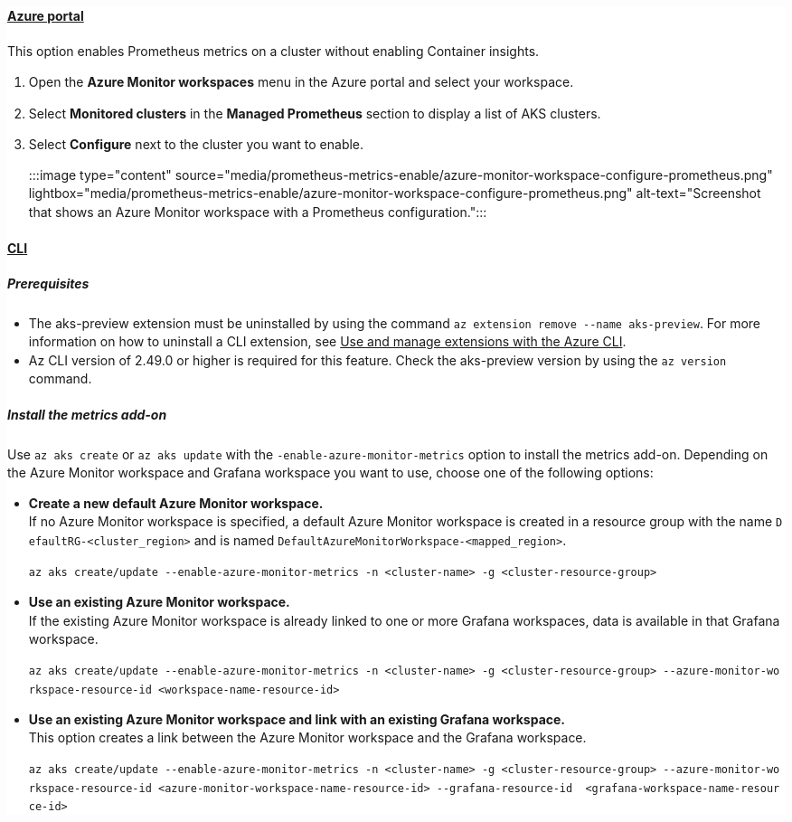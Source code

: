 
#### [Azure portal](#tab/azure-portal)

This option enables Prometheus metrics on a cluster without enabling Container insights.

1. Open the **Azure Monitor workspaces** menu in the Azure portal and select your workspace.
1. Select **Monitored clusters** in the **Managed Prometheus** section to display a list of AKS clusters.
1. Select **Configure** next to the cluster you want to enable.

    :::image type="content" source="media/prometheus-metrics-enable/azure-monitor-workspace-configure-prometheus.png" lightbox="media/prometheus-metrics-enable/azure-monitor-workspace-configure-prometheus.png" alt-text="Screenshot that shows an Azure Monitor workspace with a Prometheus configuration.":::


#### [CLI](#tab/cli)

##### Prerequisites

- The aks-preview extension must be uninstalled by using the command `az extension remove --name aks-preview`. For more information on how to uninstall a CLI extension, see [Use and manage extensions with the Azure CLI](/cli/azure/azure-cli-extensions-overview).
- Az CLI version of 2.49.0 or higher is required for this feature. Check the aks-preview version by using the `az version` command.

##### Install the metrics add-on

Use `az aks create` or `az aks update` with the `-enable-azure-monitor-metrics` option to install the metrics add-on. Depending on the Azure Monitor workspace and Grafana workspace you want to use, choose one of the following options:

- **Create a new default Azure Monitor workspace.**<br>
If no Azure Monitor workspace is specified, a default Azure Monitor workspace is created in a resource group with the name `DefaultRG-<cluster_region>` and is named `DefaultAzureMonitorWorkspace-<mapped_region>`.


    ```azurecli
    az aks create/update --enable-azure-monitor-metrics -n <cluster-name> -g <cluster-resource-group>
    ```

- **Use an existing Azure Monitor workspace.**<br>
If the existing Azure Monitor workspace is already linked to one or more Grafana workspaces, data is available in that Grafana workspace.

    ```azurecli
    az aks create/update --enable-azure-monitor-metrics -n <cluster-name> -g <cluster-resource-group> --azure-monitor-workspace-resource-id <workspace-name-resource-id>
    ```

- **Use an existing Azure Monitor workspace and link with an existing Grafana workspace.**<br>
This option creates a link between the Azure Monitor workspace and the Grafana workspace.

    ```azurecli
    az aks create/update --enable-azure-monitor-metrics -n <cluster-name> -g <cluster-resource-group> --azure-monitor-workspace-resource-id <azure-monitor-workspace-name-resource-id> --grafana-resource-id  <grafana-workspace-name-resource-id>
    ```
